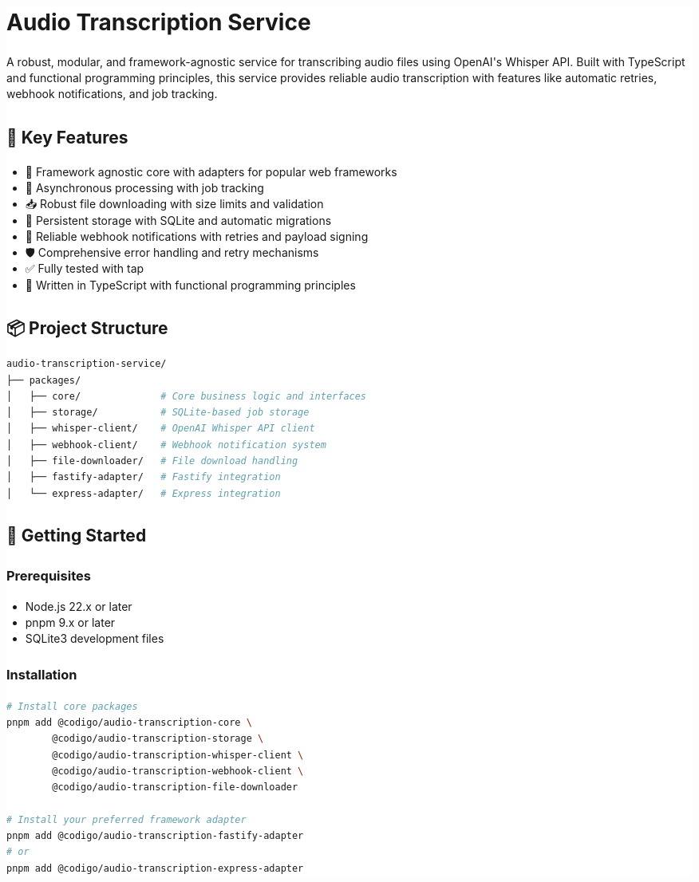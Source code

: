 # Audio Transcription Service

A robust, modular, and framework-agnostic service for transcribing audio files using OpenAI's Whisper API. Built with TypeScript and functional programming principles, this service provides reliable audio transcription with features like automatic retries, webhook notifications, and job tracking.

## 🌟 Key Features

- 🎯 Framework agnostic core with adapters for popular web frameworks
- 🔄 Asynchronous processing with job tracking
- 📥 Robust file downloading with size limits and validation
- 💾 Persistent storage with SQLite and automatic migrations
- 🔔 Reliable webhook notifications with retries and payload signing
- 🛡️ Comprehensive error handling and retry mechanisms
- ✅ Fully tested with tap
- 📝 Written in TypeScript with functional programming principles

## 📦 Project Structure

```bash
audio-transcription-service/
├── packages/
│   ├── core/              # Core business logic and interfaces
│   ├── storage/           # SQLite-based job storage
│   ├── whisper-client/    # OpenAI Whisper API client
│   ├── webhook-client/    # Webhook notification system
│   ├── file-downloader/   # File download handling
│   ├── fastify-adapter/   # Fastify integration
│   └── express-adapter/   # Express integration
```

## 🚀 Getting Started

### Prerequisites

- Node.js 22.x or later
- pnpm 9.x or later
- SQLite3 development files

### Installation

```bash
# Install core packages
pnpm add @codigo/audio-transcription-core \
        @codigo/audio-transcription-storage \
        @codigo/audio-transcription-whisper-client \
        @codigo/audio-transcription-webhook-client \
        @codigo/audio-transcription-file-downloader

# Install your preferred framework adapter
pnpm add @codigo/audio-transcription-fastify-adapter
# or
pnpm add @codigo/audio-transcription-express-adapter
```

